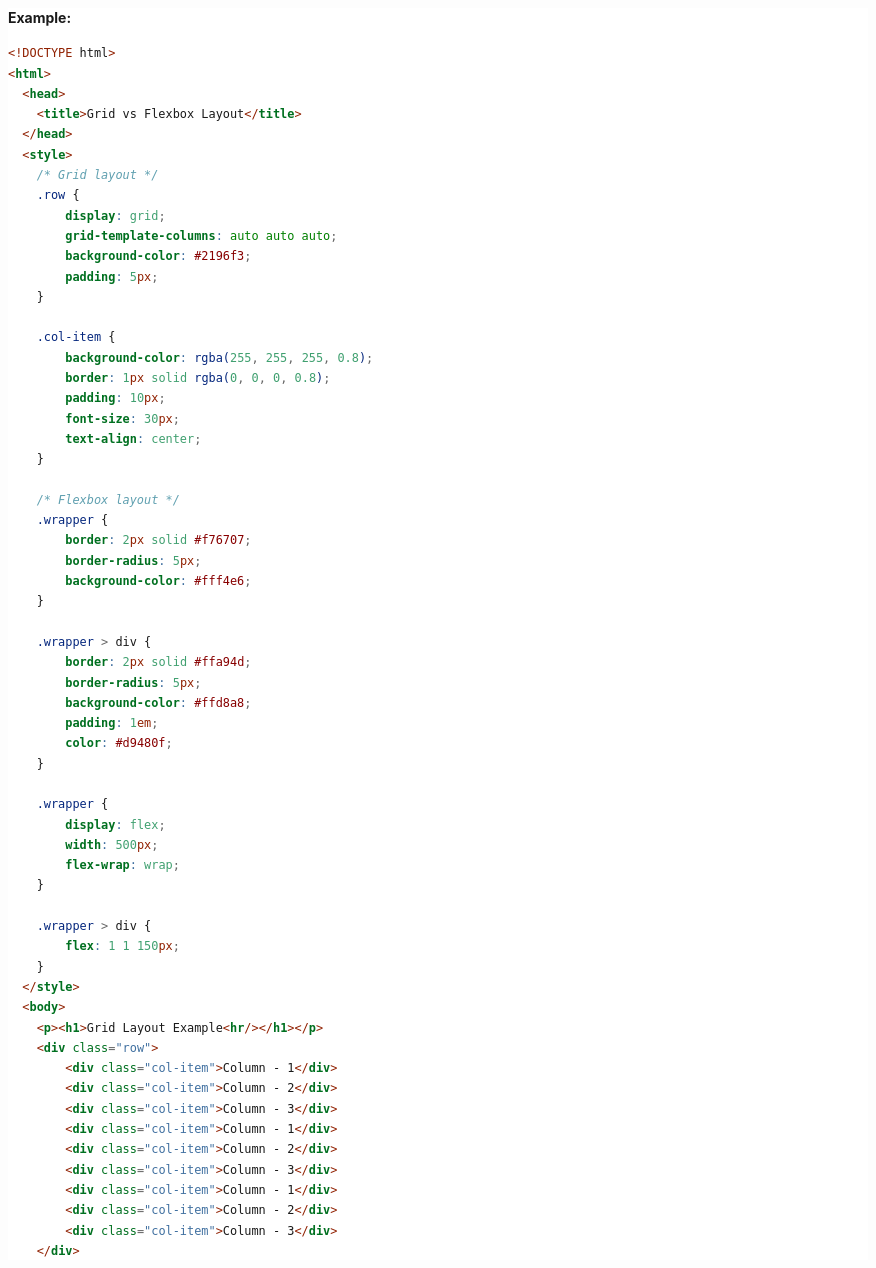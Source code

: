 **Example:**

```html
<!DOCTYPE html>
<html>
  <head>
    <title>Grid vs Flexbox Layout</title>
  </head>
  <style>
    /* Grid layout */
    .row {
        display: grid;
        grid-template-columns: auto auto auto;
        background-color: #2196f3;
        padding: 5px;
    }

    .col-item {
        background-color: rgba(255, 255, 255, 0.8);
        border: 1px solid rgba(0, 0, 0, 0.8);
        padding: 10px;
        font-size: 30px;
        text-align: center;
    }

    /* Flexbox layout */
    .wrapper {
        border: 2px solid #f76707;
        border-radius: 5px;
        background-color: #fff4e6;
    }

    .wrapper > div {
        border: 2px solid #ffa94d;
        border-radius: 5px;
        background-color: #ffd8a8;
        padding: 1em;
        color: #d9480f;
    }

    .wrapper {
        display: flex;
        width: 500px;
        flex-wrap: wrap;
    }

    .wrapper > div {
        flex: 1 1 150px;
    }
  </style>
  <body>
    <p><h1>Grid Layout Example<hr/></h1></p>
    <div class="row">
        <div class="col-item">Column - 1</div>
        <div class="col-item">Column - 2</div>
        <div class="col-item">Column - 3</div>
        <div class="col-item">Column - 1</div>
        <div class="col-item">Column - 2</div>
        <div class="col-item">Column - 3</div>
        <div class="col-item">Column - 1</div>
        <div class="col-item">Column - 2</div>
        <div class="col-item">Column - 3</div>
    </div>

```